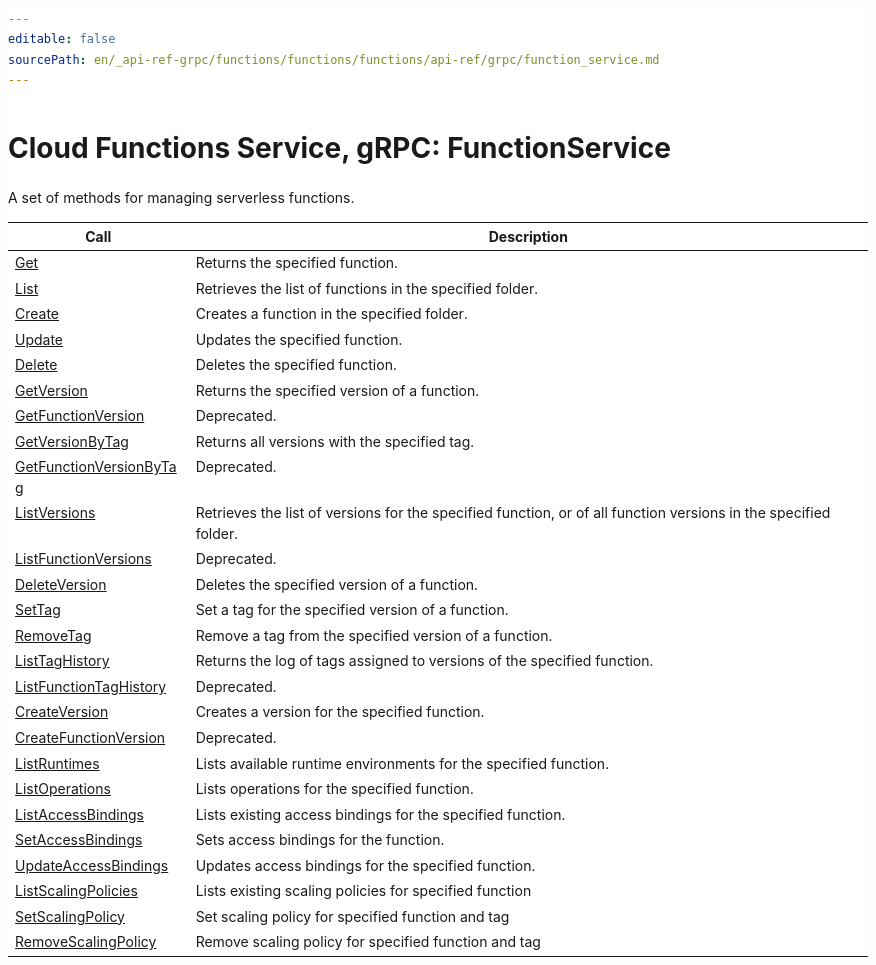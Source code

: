 ```yaml
---
editable: false
sourcePath: en/_api-ref-grpc/functions/functions/functions/api-ref/grpc/function_service.md
---
```


# Cloud Functions Service, gRPC: FunctionService

A set of methods for managing serverless functions.

| Call | Description |
| --- | --- |
| [Get](#Get) | Returns the specified function. |
| [List](#List) | Retrieves the list of functions in the specified folder. |
| [Create](#Create) | Creates a function in the specified folder. |
| [Update](#Update) | Updates the specified function. |
| [Delete](#Delete) | Deletes the specified function. |
| [GetVersion](#GetVersion) | Returns the specified version of a function. |
| [GetFunctionVersion](#GetFunctionVersion) | Deprecated. |
| [GetVersionByTag](#GetVersionByTag) | Returns all versions with the specified tag. |
| [GetFunctionVersionByTag](#GetFunctionVersionByTag) | Deprecated. |
| [ListVersions](#ListVersions) | Retrieves the list of versions for the specified function, or of all function versions in the specified folder. |
| [ListFunctionVersions](#ListFunctionVersions) | Deprecated. |
| [DeleteVersion](#DeleteVersion) | Deletes the specified version of a function. |
| [SetTag](#SetTag) | Set a tag for the specified version of a function. |
| [RemoveTag](#RemoveTag) | Remove a tag from the specified version of a function. |
| [ListTagHistory](#ListTagHistory) | Returns the log of tags assigned to versions of the specified function. |
| [ListFunctionTagHistory](#ListFunctionTagHistory) | Deprecated. |
| [CreateVersion](#CreateVersion) | Creates a version for the specified function. |
| [CreateFunctionVersion](#CreateFunctionVersion) | Deprecated. |
| [ListRuntimes](#ListRuntimes) | Lists available runtime environments for the specified function. |
| [ListOperations](#ListOperations) | Lists operations for the specified function. |
| [ListAccessBindings](#ListAccessBindings) | Lists existing access bindings for the specified function. |
| [SetAccessBindings](#SetAccessBindings) | Sets access bindings for the function. |
| [UpdateAccessBindings](#UpdateAccessBindings) | Updates access bindings for the specified function. |
| [ListScalingPolicies](#ListScalingPolicies) | Lists existing scaling policies for specified function |
| [SetScalingPolicy](#SetScalingPolicy) | Set scaling policy for specified function and tag |
| [RemoveScalingPolicy](#RemoveScalingPolicy) | Remove scaling policy for specified function and tag |
